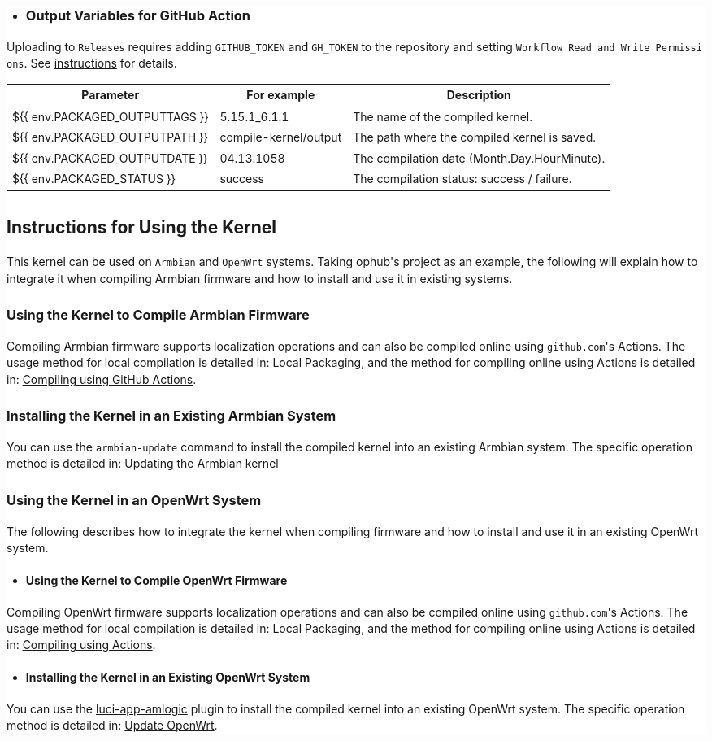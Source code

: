 - ### Output Variables for GitHub Action

Uploading to `Releases` requires adding `GITHUB_TOKEN` and `GH_TOKEN` to the repository and setting `Workflow Read and Write Permissions`. See [instructions](../build-armbian/documents/README.md#2-set-up-privacy-variable-github_token) for details.

| Parameter                         | For example              | Description                         |
|-----------------------------------|--------------------------|-------------------------------------|
| ${{ env.PACKAGED_OUTPUTTAGS }}    | 5.15.1_6.1.1             | The name of the compiled kernel.    |
| ${{ env.PACKAGED_OUTPUTPATH }}    | compile-kernel/output    | The path where the compiled kernel is saved. |
| ${{ env.PACKAGED_OUTPUTDATE }}    | 04.13.1058               | The compilation date (Month.Day.HourMinute). |
| ${{ env.PACKAGED_STATUS }}        | success                  | The compilation status: success / failure.   |

## Instructions for Using the Kernel

This kernel can be used on `Armbian` and `OpenWrt` systems. Taking ophub's project as an example, the following will explain how to integrate it when compiling Armbian firmware and how to install and use it in existing systems.

### Using the Kernel to Compile Armbian Firmware

Compiling Armbian firmware supports localization operations and can also be compiled online using `github.com`'s Actions. The usage method for local compilation is detailed in: [Local Packaging](../README.md#local-build-instructions), and the method for compiling online using Actions is detailed in: [Compiling using GitHub Actions](../README.md#github-actions-input-parameter-description).

### Installing the Kernel in an Existing Armbian System

You can use the `armbian-update` command to install the compiled kernel into an existing Armbian system. The specific operation method is detailed in: [Updating the Armbian kernel](../README.md#updating-the-armbian-kernel)

### Using the Kernel in an OpenWrt System

The following describes how to integrate the kernel when compiling firmware and how to install and use it in an existing OpenWrt system.

- #### Using the Kernel to Compile OpenWrt Firmware

Compiling OpenWrt firmware supports localization operations and can also be compiled online using `github.com`'s Actions. The usage method for local compilation is detailed in: [Local Packaging](https://github.com/ophub/amlogic-s9xxx-openwrt/blob/main/README.md#local-packaging-parameters), and the method for compiling online using Actions is detailed in: [Compiling using Actions](https://github.com/ophub/amlogic-s9xxx-openwrt/blob/main/README.md#compiling-with-github-actions).

- #### Installing the Kernel in an Existing OpenWrt System

You can use the [luci-app-amlogic](https://github.com/ophub/luci-app-amlogic/blob/main/README.md) plugin to install the compiled kernel into an existing OpenWrt system. The specific operation method is detailed in: [Update OpenWrt](https://github.com/ophub/amlogic-s9xxx-openwrt/blob/main/README.md#update-openwrt).

